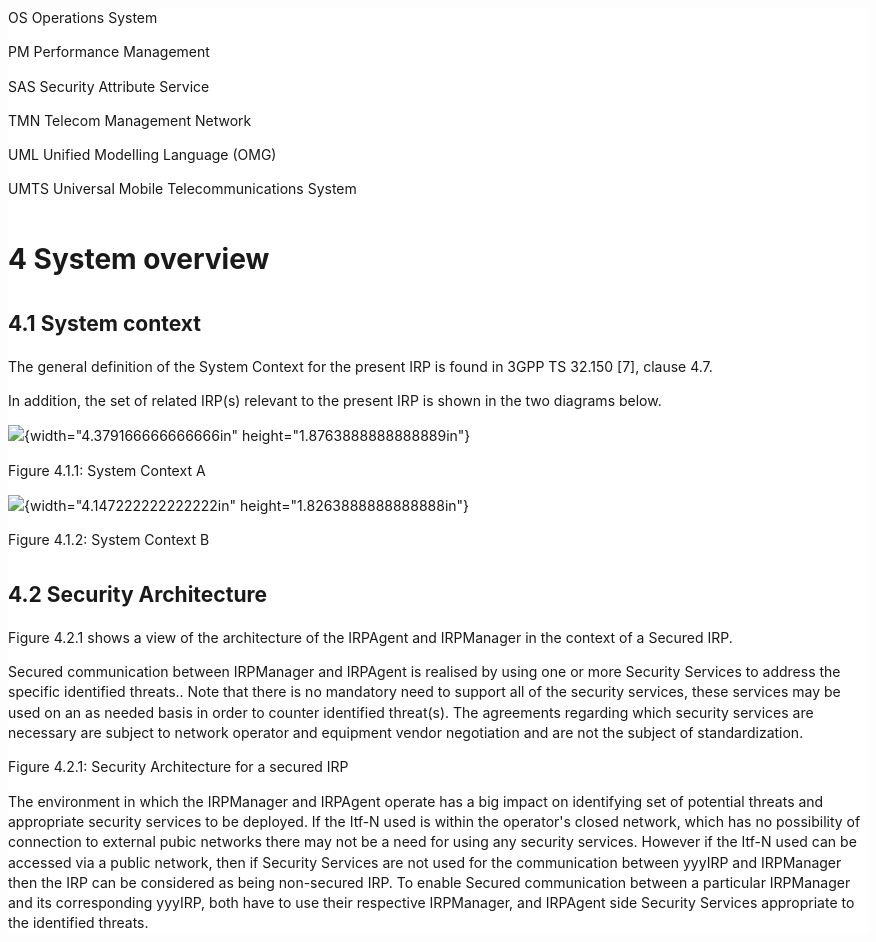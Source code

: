 OS Operations System

PM Performance Management

SAS Security Attribute Service

TMN Telecom Management Network

UML Unified Modelling Language (OMG)

UMTS Universal Mobile Telecommunications System

4 System overview
=================

4.1 System context
------------------

The general definition of the System Context for the present IRP is
found in 3GPP TS 32.150 \[7\], clause 4.7.

In addition, the set of related IRP(s) relevant to the present IRP is
shown in the two diagrams below.

![](media/image3.wmf){width="4.379166666666666in"
height="1.8763888888888889in"}

Figure 4.1.1: System Context A

![](media/image4.wmf){width="4.147222222222222in"
height="1.8263888888888888in"}

Figure 4.1.2: System Context B

4.2 Security Architecture
-------------------------

Figure 4.2.1 shows a view of the architecture of the IRPAgent and
IRPManager in the context of a Secured IRP.

Secured communication between IRPManager and IRPAgent is realised by
using one or more Security Services to address the specific identified
threats.. Note that there is no mandatory need to support all of the
security services, these services may be used on an as needed basis in
order to counter identified threat(s). The agreements regarding which
security services are necessary are subject to network operator and
equipment vendor negotiation and are not the subject of standardization.

Figure 4.2.1: Security Architecture for a secured IRP

The environment in which the IRPManager and IRPAgent operate has a big
impact on identifying set of potential threats and appropriate security
services to be deployed. If the Itf-N used is within the operator\'s
closed network, which has no possibility of connection to external pubic
networks there may not be a need for using any security services.
However if the Itf-N used can be accessed via a public network, then if
Security Services are not used for the communication between yyyIRP and
IRPManager then the IRP can be considered as being non-secured IRP. To
enable Secured communication between a particular IRPManager and its
corresponding yyyIRP, both have to use their respective IRPManager, and
IRPAgent side Security Services appropriate to the identified threats.
